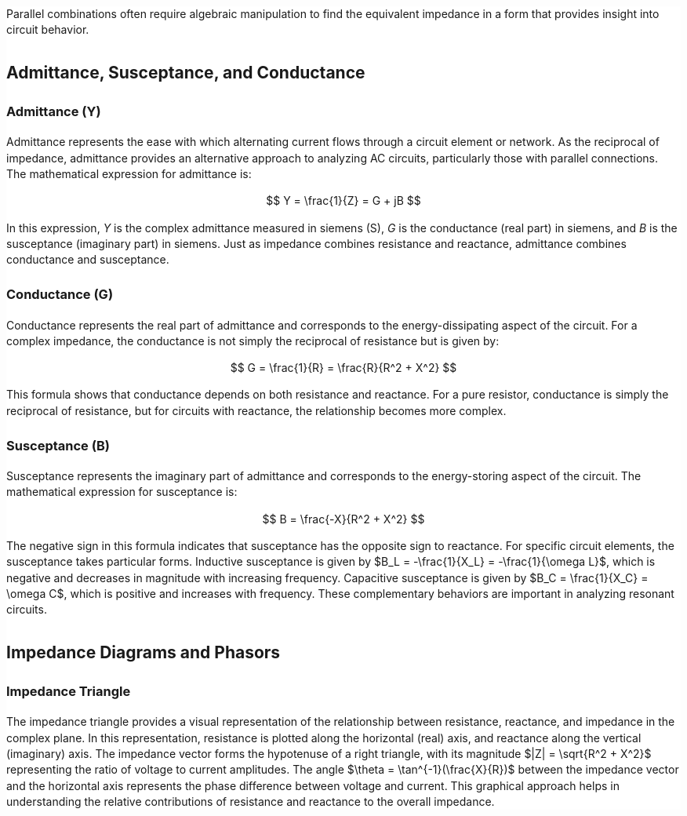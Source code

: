 Parallel combinations often require algebraic manipulation to find the equivalent impedance in a form that provides insight into circuit behavior.

## Admittance, Susceptance, and Conductance

### Admittance (Y)
Admittance represents the ease with which alternating current flows through a circuit element or network. As the reciprocal of impedance, admittance provides an alternative approach to analyzing AC circuits, particularly those with parallel connections. The mathematical expression for admittance is:

$$ Y = \frac{1}{Z} = G + jB $$

In this expression, $Y$ is the complex admittance measured in siemens (S), $G$ is the conductance (real part) in siemens, and $B$ is the susceptance (imaginary part) in siemens. Just as impedance combines resistance and reactance, admittance combines conductance and susceptance.

### Conductance (G)
Conductance represents the real part of admittance and corresponds to the energy-dissipating aspect of the circuit. For a complex impedance, the conductance is not simply the reciprocal of resistance but is given by:

$$ G = \frac{1}{R} = \frac{R}{R^2 + X^2} $$

This formula shows that conductance depends on both resistance and reactance. For a pure resistor, conductance is simply the reciprocal of resistance, but for circuits with reactance, the relationship becomes more complex.

### Susceptance (B)
Susceptance represents the imaginary part of admittance and corresponds to the energy-storing aspect of the circuit. The mathematical expression for susceptance is:

$$ B = \frac{-X}{R^2 + X^2} $$

The negative sign in this formula indicates that susceptance has the opposite sign to reactance. For specific circuit elements, the susceptance takes particular forms. Inductive susceptance is given by $B_L = -\frac{1}{X_L} = -\frac{1}{\omega L}$, which is negative and decreases in magnitude with increasing frequency. Capacitive susceptance is given by $B_C = \frac{1}{X_C} = \omega C$, which is positive and increases with frequency. These complementary behaviors are important in analyzing resonant circuits.

## Impedance Diagrams and Phasors

### Impedance Triangle
The impedance triangle provides a visual representation of the relationship between resistance, reactance, and impedance in the complex plane. In this representation, resistance is plotted along the horizontal (real) axis, and reactance along the vertical (imaginary) axis. The impedance vector forms the hypotenuse of a right triangle, with its magnitude $|Z| = \sqrt{R^2 + X^2}$ representing the ratio of voltage to current amplitudes. The angle $\theta = \tan^{-1}(\frac{X}{R})$ between the impedance vector and the horizontal axis represents the phase difference between voltage and current. This graphical approach helps in understanding the relative contributions of resistance and reactance to the overall impedance.
